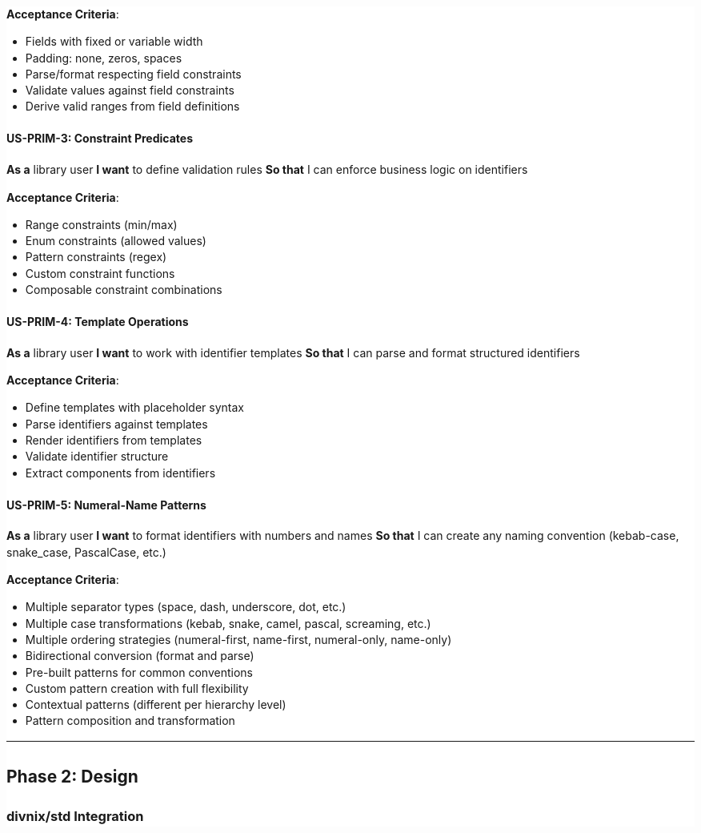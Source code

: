 **Acceptance Criteria**:
- Fields with fixed or variable width
- Padding: none, zeros, spaces
- Parse/format respecting field constraints
- Validate values against field constraints
- Derive valid ranges from field definitions

#### US-PRIM-3: Constraint Predicates
**As a** library user
**I want** to define validation rules
**So that** I can enforce business logic on identifiers

**Acceptance Criteria**:
- Range constraints (min/max)
- Enum constraints (allowed values)
- Pattern constraints (regex)
- Custom constraint functions
- Composable constraint combinations

#### US-PRIM-4: Template Operations
**As a** library user
**I want** to work with identifier templates
**So that** I can parse and format structured identifiers

**Acceptance Criteria**:
- Define templates with placeholder syntax
- Parse identifiers against templates
- Render identifiers from templates
- Validate identifier structure
- Extract components from identifiers

#### US-PRIM-5: Numeral-Name Patterns
**As a** library user
**I want** to format identifiers with numbers and names
**So that** I can create any naming convention (kebab-case, snake_case, PascalCase, etc.)

**Acceptance Criteria**:
- Multiple separator types (space, dash, underscore, dot, etc.)
- Multiple case transformations (kebab, snake, camel, pascal, screaming, etc.)
- Multiple ordering strategies (numeral-first, name-first, numeral-only, name-only)
- Bidirectional conversion (format and parse)
- Pre-built patterns for common conventions
- Custom pattern creation with full flexibility
- Contextual patterns (different per hierarchy level)
- Pattern composition and transformation

---

## Phase 2: Design

### divnix/std Integration
